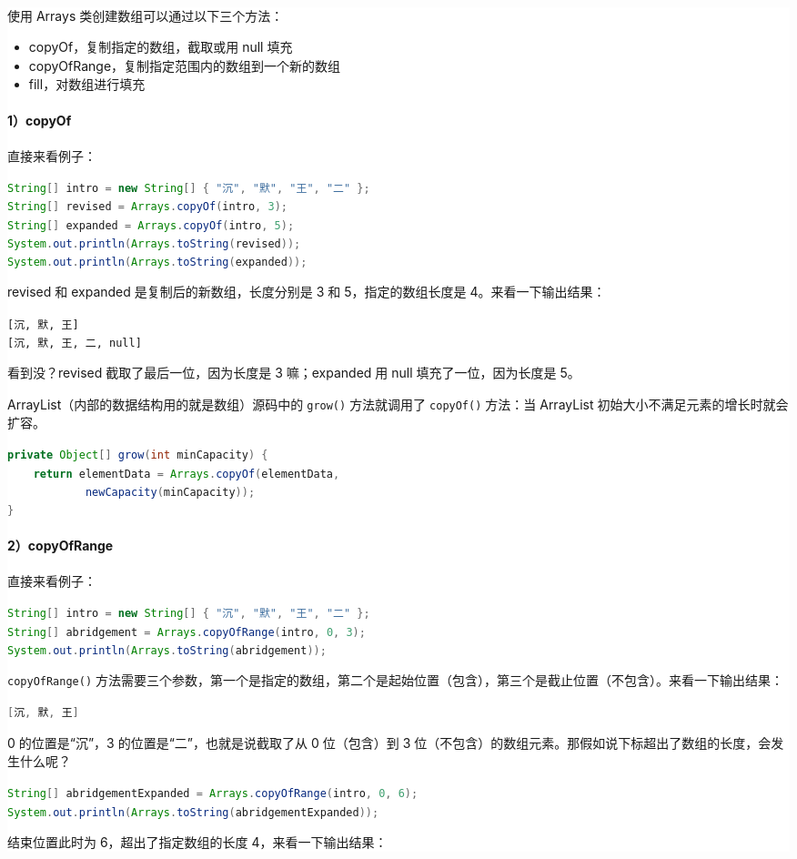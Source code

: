 使用 Arrays 类创建数组可以通过以下三个方法：

- copyOf，复制指定的数组，截取或用 null 填充
- copyOfRange，复制指定范围内的数组到一个新的数组
- fill，对数组进行填充

#### 1）copyOf

直接来看例子：

```java
String[] intro = new String[] { "沉", "默", "王", "二" };
String[] revised = Arrays.copyOf(intro, 3);
String[] expanded = Arrays.copyOf(intro, 5);
System.out.println(Arrays.toString(revised));
System.out.println(Arrays.toString(expanded));
```

revised 和 expanded 是复制后的新数组，长度分别是 3 和 5，指定的数组长度是 4。来看一下输出结果：

```
[沉, 默, 王]
[沉, 默, 王, 二, null]
```

看到没？revised 截取了最后一位，因为长度是 3 嘛；expanded 用 null 填充了一位，因为长度是 5。

ArrayList（内部的数据结构用的就是数组）源码中的 `grow()` 方法就调用了 `copyOf()` 方法：当 ArrayList 初始大小不满足元素的增长时就会扩容。

```java
private Object[] grow(int minCapacity) {
    return elementData = Arrays.copyOf(elementData,
            newCapacity(minCapacity));
}
```

#### 2）copyOfRange

直接来看例子：

```java
String[] intro = new String[] { "沉", "默", "王", "二" };
String[] abridgement = Arrays.copyOfRange(intro, 0, 3);
System.out.println(Arrays.toString(abridgement));
```

`copyOfRange()` 方法需要三个参数，第一个是指定的数组，第二个是起始位置（包含），第三个是截止位置（不包含）。来看一下输出结果：

```java
[沉, 默, 王]
```

0 的位置是“沉”，3 的位置是“二”，也就是说截取了从 0 位（包含）到 3 位（不包含）的数组元素。那假如说下标超出了数组的长度，会发生什么呢？

```java
String[] abridgementExpanded = Arrays.copyOfRange(intro, 0, 6);
System.out.println(Arrays.toString(abridgementExpanded));
```

结束位置此时为 6，超出了指定数组的长度 4，来看一下输出结果：
